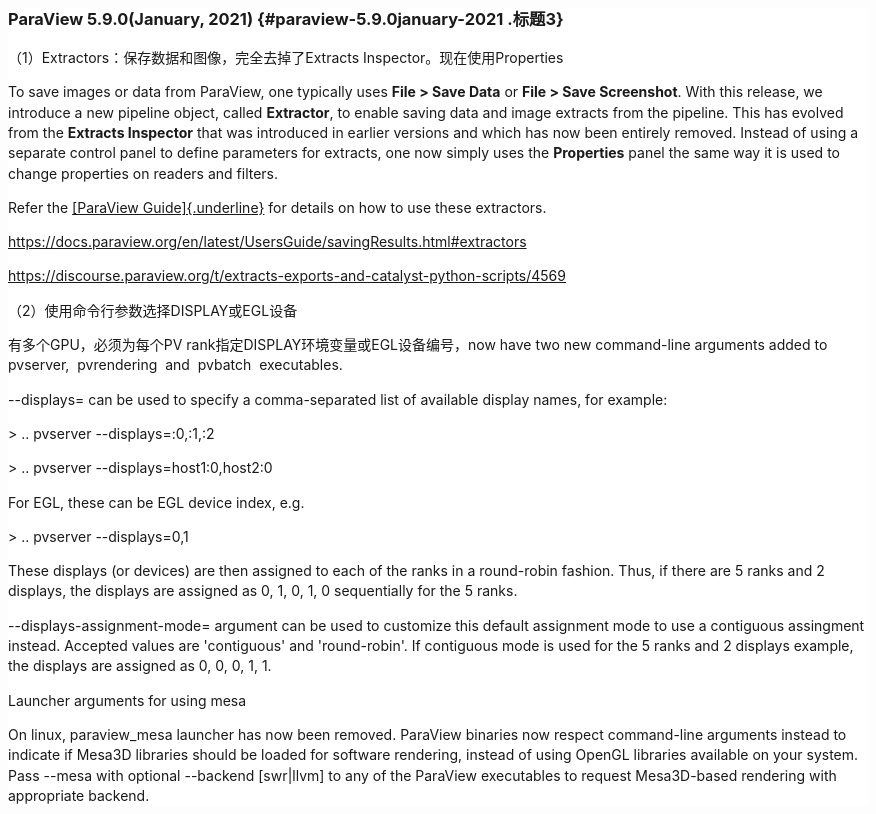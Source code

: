 ### ParaView 5.9.0(January, 2021) {#paraview-5.9.0january-2021 .标题3}

（1）Extractors：保存数据和图像，完全去掉了Extracts
Inspector。现在使用Properties

To save images or data from ParaView, one typically uses **File \> Save
Data** or **File \> Save Screenshot**. With this release, we introduce a
new pipeline object, called **Extractor**, to enable saving data and
image extracts from the pipeline. This has evolved from the **Extracts
Inspector** that was introduced in earlier versions and which has now
been entirely removed. Instead of using a separate control panel to
define parameters for extracts, one now simply uses
the **Properties** panel the same way it is used to change properties on
readers and filters.

Refer the [[ParaView
Guide]{.underline}](https://docs.paraview.org/en/latest/UsersGuide/savingResults.html#extractors) for
details on how to use these extractors.

https://docs.paraview.org/en/latest/UsersGuide/savingResults.html#extractors

<https://discourse.paraview.org/t/extracts-exports-and-catalyst-python-scripts/4569>

（2）使用命令行参数选择DISPLAY或EGL设备

有多个GPU，必须为每个PV rank指定DISPLAY环境变量或EGL设备编号，now have
two new command-line arguments added to  pvserver,  pvrendering  and 
pvbatch  executables.

--displays= can be used to specify a comma-separated list of available
display names, for example:

\> .. pvserver \--displays=:0,:1,:2

\> .. pvserver \--displays=host1:0,host2:0

For EGL, these can be EGL device index, e.g.

\> .. pvserver \--displays=0,1

These displays (or devices) are then assigned to each of the ranks in a
round-robin fashion. Thus, if there are 5 ranks and 2 displays, the
displays are assigned as 0, 1, 0, 1, 0 sequentially for the 5 ranks.

--displays-assignment-mode= argument can be used to customize this
default assignment mode to use a contiguous assingment instead. Accepted
values are 'contiguous' and 'round-robin'. If contiguous mode is used
for the 5 ranks and 2 displays example, the displays are assigned as 0,
0, 0, 1, 1.

Launcher arguments for using mesa

On linux, paraview_mesa launcher has now been removed. ParaView binaries
now respect command-line arguments instead to indicate if Mesa3D
libraries should be loaded for software rendering, instead of using
OpenGL libraries available on your system. Pass --mesa with
optional --backend \[swr\|llvm\] to any of the ParaView executables to
request Mesa3D-based rendering with appropriate backend.

